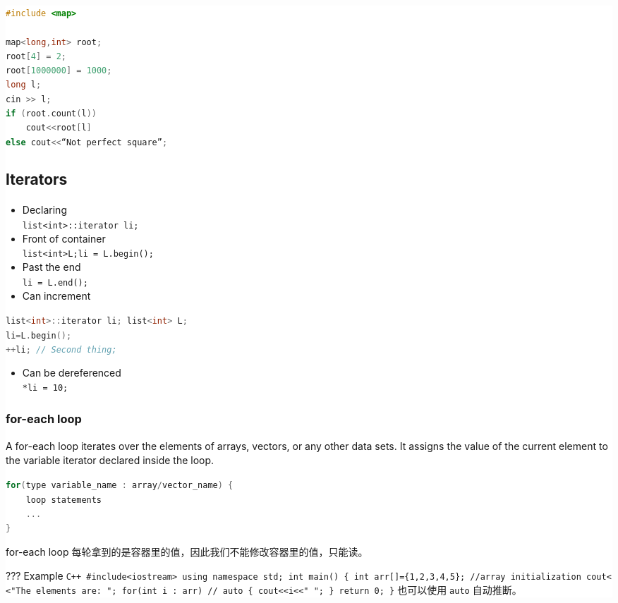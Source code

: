 ``` C++
#include <map>

map<long,int> root;
root[4] = 2;
root[1000000] = 1000;
long l;
cin >> l;
if (root.count(l))
    cout<<root[l]
else cout<<“Not perfect square”;
```

## Iterators

* Declaring   
`list<int>::iterator li;`
* Front of container  
`list<int>L;li = L.begin();`
* Past the end  
`li = L.end();`
* Can increment  
``` C++
list<int>::iterator li; list<int> L;
li=L.begin();
++li; // Second thing;
```
* Can be dereferenced  
`*li = 10;`

### for-each loop

A for-each loop iterates over the elements of arrays, vectors, or any other data sets. It assigns the value of the current element to the variable iterator declared inside the loop.   
``` C++
for(type variable_name : array/vector_name) {
    loop statements
    ...
}
```
for-each loop 每轮拿到的是容器里的值，因此我们不能修改容器里的值，只能读。

??? Example
    ``` C++
    #include<iostream>
    using namespace std;
    int main()
    {
        int arr[]={1,2,3,4,5}; //array initialization
        cout<<"The elements are: ";
        for(int i : arr) // auto
        {
            cout<<i<<" ";
        }
    return 0;
    }
    ```
    也可以使用 `auto` 自动推断。
